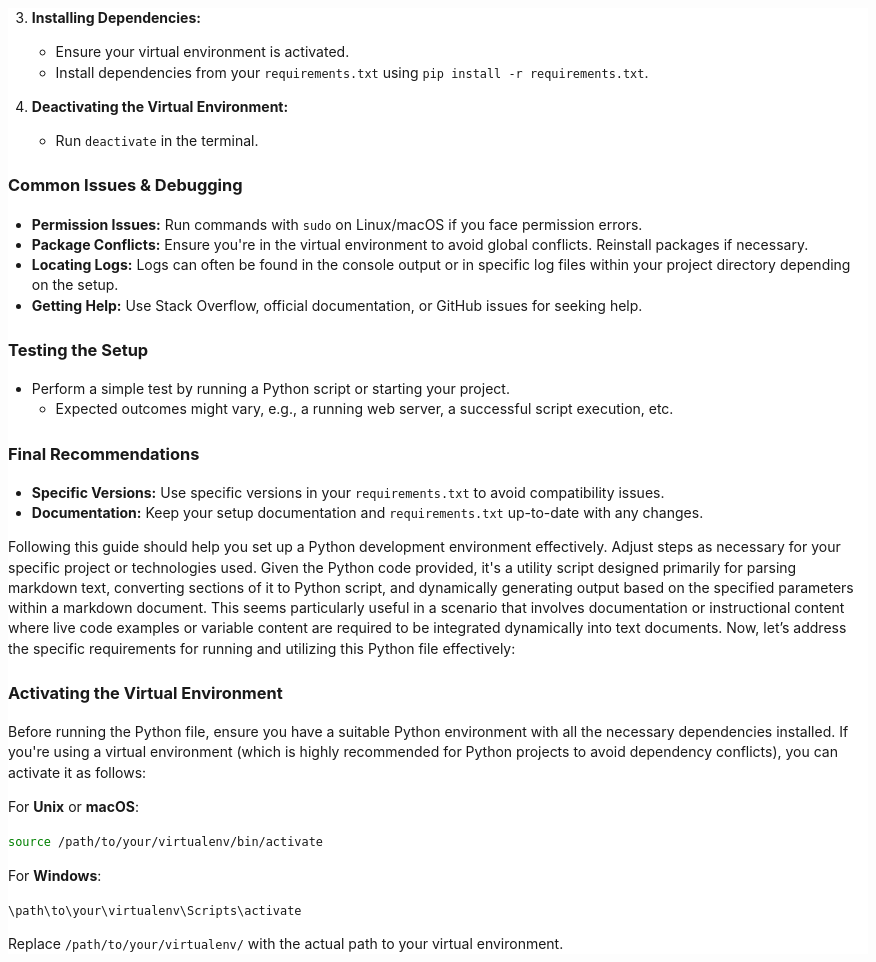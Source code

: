 3. **Installing Dependencies:**
   - Ensure your virtual environment is activated.
   - Install dependencies from your `requirements.txt` using `pip install -r requirements.txt`.

4. **Deactivating the Virtual Environment:**
   - Run `deactivate` in the terminal.

### Common Issues & Debugging

- **Permission Issues:** Run commands with `sudo` on Linux/macOS if you face permission errors.
- **Package Conflicts:** Ensure you're in the virtual environment to avoid global conflicts. Reinstall packages if necessary.
- **Locating Logs:** Logs can often be found in the console output or in specific log files within your project directory depending on the setup.
- **Getting Help:** Use Stack Overflow, official documentation, or GitHub issues for seeking help.

### Testing the Setup

- Perform a simple test by running a Python script or starting your project.
  - Expected outcomes might vary, e.g., a running web server, a successful script execution, etc.

### Final Recommendations

- **Specific Versions:** Use specific versions in your `requirements.txt` to avoid compatibility issues.
- **Documentation:** Keep your setup documentation and `requirements.txt` up-to-date with any changes.

Following this guide should help you set up a Python development environment effectively. Adjust steps as necessary for your specific project or technologies used.
Given the Python code provided, it's a utility script designed primarily for parsing markdown text, converting sections of it to Python script, and dynamically generating output based on the specified parameters within a markdown document. This seems particularly useful in a scenario that involves documentation or instructional content where live code examples or variable content are required to be integrated dynamically into text documents. Now, let’s address the specific requirements for running and utilizing this Python file effectively:

### Activating the Virtual Environment

Before running the Python file, ensure you have a suitable Python environment with all the necessary dependencies installed. If you're using a virtual environment (which is highly recommended for Python projects to avoid dependency conflicts), you can activate it as follows:

For **Unix** or **macOS**:
```bash
source /path/to/your/virtualenv/bin/activate
```

For **Windows**:
```bash
\path\to\your\virtualenv\Scripts\activate
```

Replace `/path/to/your/virtualenv/` with the actual path to your virtual environment.
